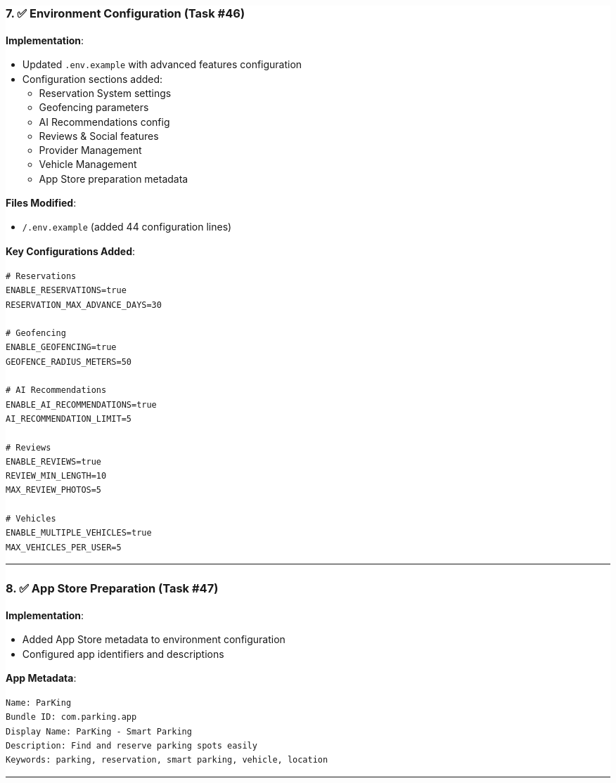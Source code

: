 
### 7. ✅ Environment Configuration (Task #46)
**Implementation**:
- Updated `.env.example` with advanced features configuration
- Configuration sections added:
  - Reservation System settings
  - Geofencing parameters
  - AI Recommendations config
  - Reviews & Social features
  - Provider Management
  - Vehicle Management
  - App Store preparation metadata

**Files Modified**:
- `/.env.example` (added 44 configuration lines)

**Key Configurations Added**:
```env
# Reservations
ENABLE_RESERVATIONS=true
RESERVATION_MAX_ADVANCE_DAYS=30

# Geofencing
ENABLE_GEOFENCING=true
GEOFENCE_RADIUS_METERS=50

# AI Recommendations
ENABLE_AI_RECOMMENDATIONS=true
AI_RECOMMENDATION_LIMIT=5

# Reviews
ENABLE_REVIEWS=true
REVIEW_MIN_LENGTH=10
MAX_REVIEW_PHOTOS=5

# Vehicles
ENABLE_MULTIPLE_VEHICLES=true
MAX_VEHICLES_PER_USER=5
```

---

### 8. ✅ App Store Preparation (Task #47)
**Implementation**:
- Added App Store metadata to environment configuration
- Configured app identifiers and descriptions

**App Metadata**:
```
Name: ParKing
Bundle ID: com.parking.app
Display Name: ParKing - Smart Parking
Description: Find and reserve parking spots easily
Keywords: parking, reservation, smart parking, vehicle, location
```

---